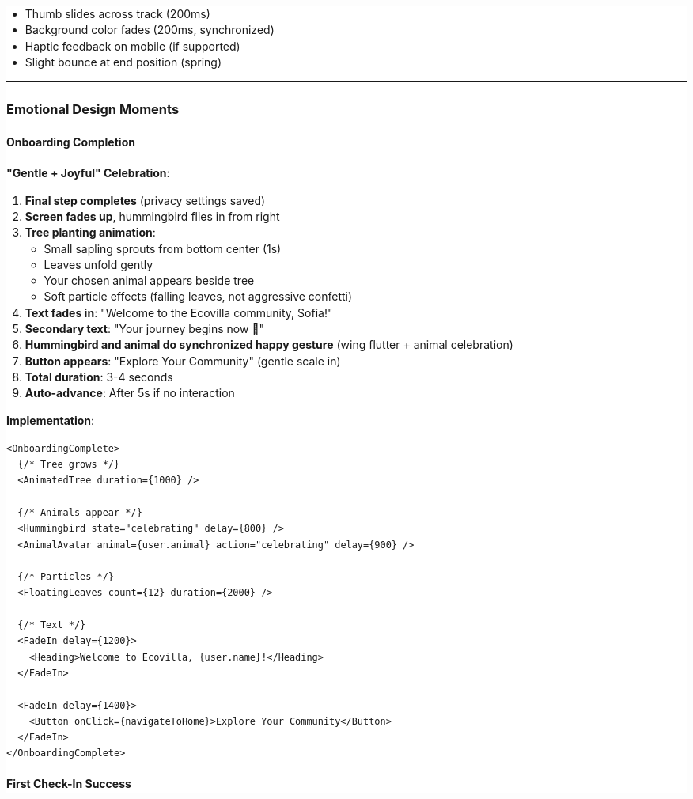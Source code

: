 - Thumb slides across track (200ms)
- Background color fades (200ms, synchronized)
- Haptic feedback on mobile (if supported)
- Slight bounce at end position (spring)

---

### Emotional Design Moments

#### Onboarding Completion

**"Gentle + Joyful" Celebration**:

1. **Final step completes** (privacy settings saved)
2. **Screen fades up**, hummingbird flies in from right
3. **Tree planting animation**:
   - Small sapling sprouts from bottom center (1s)
   - Leaves unfold gently
   - Your chosen animal appears beside tree
   - Soft particle effects (falling leaves, not aggressive confetti)
4. **Text fades in**: "Welcome to the Ecovilla community, Sofia!"
5. **Secondary text**: "Your journey begins now 🌱"
6. **Hummingbird and animal do synchronized happy gesture** (wing flutter + animal celebration)
7. **Button appears**: "Explore Your Community" (gentle scale in)
8. **Total duration**: 3-4 seconds
9. **Auto-advance**: After 5s if no interaction

**Implementation**:
```tsx
<OnboardingComplete>
  {/* Tree grows */}
  <AnimatedTree duration={1000} />
  
  {/* Animals appear */}
  <Hummingbird state="celebrating" delay={800} />
  <AnimalAvatar animal={user.animal} action="celebrating" delay={900} />
  
  {/* Particles */}
  <FloatingLeaves count={12} duration={2000} />
  
  {/* Text */}
  <FadeIn delay={1200}>
    <Heading>Welcome to Ecovilla, {user.name}!</Heading>
  </FadeIn>
  
  <FadeIn delay={1400}>
    <Button onClick={navigateToHome}>Explore Your Community</Button>
  </FadeIn>
</OnboardingComplete>
```

#### First Check-In Success
